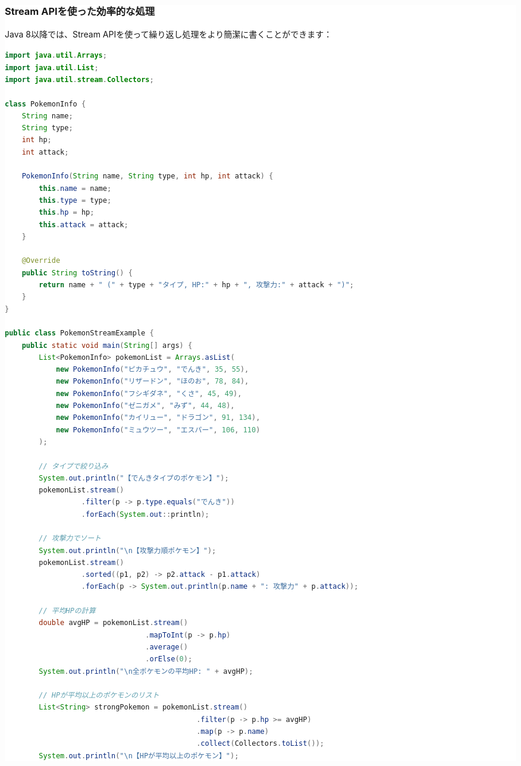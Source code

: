 ### Stream APIを使った効率的な処理

Java 8以降では、Stream APIを使って繰り返し処理をより簡潔に書くことができます：

```java
import java.util.Arrays;
import java.util.List;
import java.util.stream.Collectors;

class PokemonInfo {
    String name;
    String type;
    int hp;
    int attack;
    
    PokemonInfo(String name, String type, int hp, int attack) {
        this.name = name;
        this.type = type;
        this.hp = hp;
        this.attack = attack;
    }
    
    @Override
    public String toString() {
        return name + " (" + type + "タイプ, HP:" + hp + ", 攻撃力:" + attack + ")";
    }
}

public class PokemonStreamExample {
    public static void main(String[] args) {
        List<PokemonInfo> pokemonList = Arrays.asList(
            new PokemonInfo("ピカチュウ", "でんき", 35, 55),
            new PokemonInfo("リザードン", "ほのお", 78, 84),
            new PokemonInfo("フシギダネ", "くさ", 45, 49),
            new PokemonInfo("ゼニガメ", "みず", 44, 48),
            new PokemonInfo("カイリュー", "ドラゴン", 91, 134),
            new PokemonInfo("ミュウツー", "エスパー", 106, 110)
        );
        
        // タイプで絞り込み
        System.out.println("【でんきタイプのポケモン】");
        pokemonList.stream()
                  .filter(p -> p.type.equals("でんき"))
                  .forEach(System.out::println);
        
        // 攻撃力でソート
        System.out.println("\n【攻撃力順ポケモン】");
        pokemonList.stream()
                  .sorted((p1, p2) -> p2.attack - p1.attack)
                  .forEach(p -> System.out.println(p.name + ": 攻撃力" + p.attack));
        
        // 平均HPの計算
        double avgHP = pokemonList.stream()
                                 .mapToInt(p -> p.hp)
                                 .average()
                                 .orElse(0);
        System.out.println("\n全ポケモンの平均HP: " + avgHP);
        
        // HPが平均以上のポケモンのリスト
        List<String> strongPokemon = pokemonList.stream()
                                             .filter(p -> p.hp >= avgHP)
                                             .map(p -> p.name)
                                             .collect(Collectors.toList());
        System.out.println("\n【HPが平均以上のポケモン】");
```